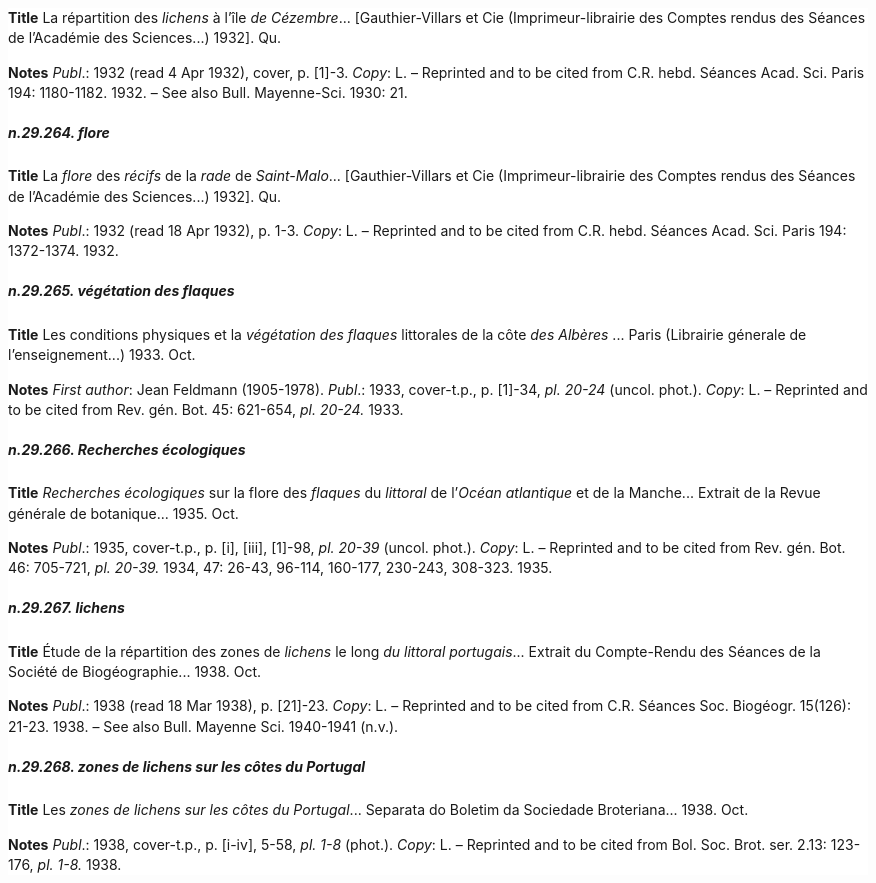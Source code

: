 **Title**
La répartition des *lichens* à l’île *de Cézembre*... \[Gauthier-Villars et Cie (Imprimeur-librairie des Comptes rendus des Séances de l’Académie des Sciences...) 1932\]. Qu.

**Notes**
*Publ*.: 1932 (read 4 Apr 1932), cover, p. \[1\]-3. *Copy*: L. – Reprinted and to be cited from C.R. hebd. Séances Acad. Sci. Paris 194: 1180-1182. 1932. – See also Bull. Mayenne-Sci. 1930: 21.

##### n.29.264. flore

**Title**
La *flore* des *récifs* de la *rade* de *Saint-Malo*... \[Gauthier-Villars et Cie (Imprimeur-librairie des Comptes rendus des Séances de l’Académie des Sciences...) 1932\]. Qu.

**Notes**
*Publ*.: 1932 (read 18 Apr 1932), p. 1-3. *Copy*: L. – Reprinted and to be cited from C.R. hebd. Séances Acad. Sci. Paris 194: 1372-1374. 1932.

##### n.29.265. végétation des flaques

**Title**
Les conditions physiques et la *végétation des flaques* littorales de la côte *des Albères* ... Paris (Librairie génerale de l’enseignement...) 1933. Oct.

**Notes**
*First author*: Jean Feldmann (1905-1978).
*Publ*.: 1933, cover-t.p., p. \[1\]-34, *pl. 20-24* (uncol. phot.). *Copy*: L. – Reprinted and to be cited from Rev. gén. Bot. 45: 621-654, *pl. 20-24.* 1933.

##### n.29.266. Recherches écologiques

**Title**
*Recherches écologiques* sur la flore des *flaques* du *littoral* de l’*Océan atlantique* et de la Manche... Extrait de la Revue générale de botanique... 1935. Oct.

**Notes**
*Publ*.: 1935, cover-t.p., p. \[i\], \[iii\], \[1\]-98, *pl. 20-39* (uncol. phot.). *Copy*: L. – Reprinted and to be cited from Rev. gén. Bot. 46: 705-721, *pl. 20-39.* 1934, 47: 26-43, 96-114, 160-177, 230-243, 308-323. 1935.

##### n.29.267. lichens

**Title**
Étude de la répartition des zones de *lichens* le long *du littoral portugais*... Extrait du Compte-Rendu des Séances de la Société de Biogéographie... 1938. Oct.

**Notes**
*Publ*.: 1938 (read 18 Mar 1938), p. \[21\]-23. *Copy*: L. – Reprinted and to be cited from C.R. Séances Soc. Biogéogr. 15(126): 21-23. 1938. – See also Bull. Mayenne Sci. 1940-1941 (n.v.).

##### n.29.268. zones de lichens sur les côtes du Portugal

**Title**
Les *zones de lichens sur les côtes du Portugal*... Separata do Boletim da Sociedade Broteriana... 1938. Oct.

**Notes**
*Publ*.: 1938, cover-t.p., p. \[i-iv\], 5-58, *pl. 1-8* (phot.). *Copy*: L. – Reprinted and to be cited from Bol. Soc. Brot. ser. 2.13: 123-176, *pl. 1-8.* 1938.
